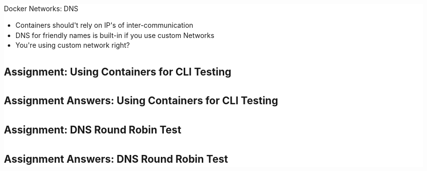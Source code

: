 Docker Networks: DNS
- Containers should't rely on IP's of inter-communication
- DNS for friendly names is built-in if you use custom Networks
- You're using custom network right?

## Assignment: Using Containers for CLI Testing


## Assignment Answers: Using Containers for CLI Testing

## Assignment: DNS Round Robin Test

## Assignment Answers: DNS Round Robin Test
